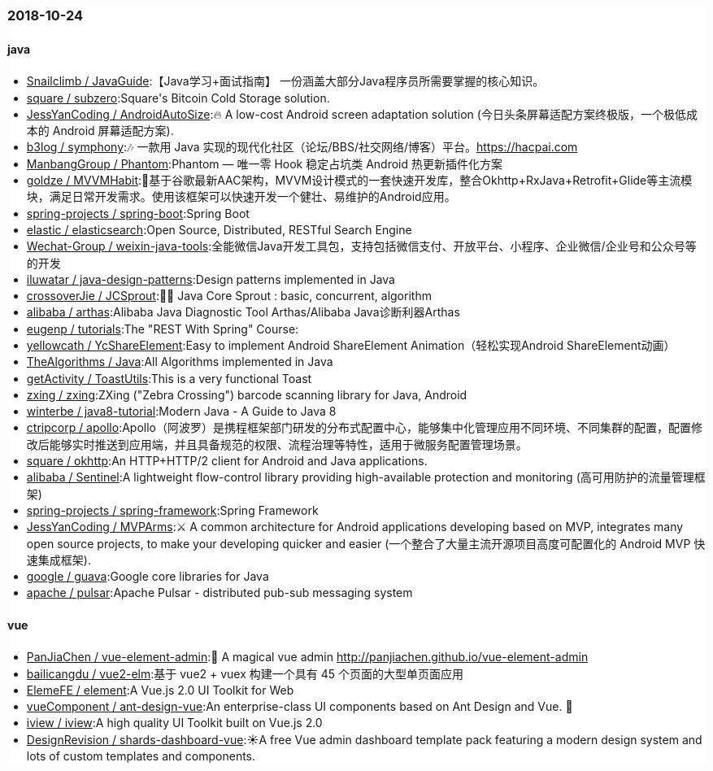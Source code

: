 ### 2018-10-24

#### java
* [Snailclimb / JavaGuide](https://github.com/Snailclimb/JavaGuide):【Java学习+面试指南】 一份涵盖大部分Java程序员所需要掌握的核心知识。
* [square / subzero](https://github.com/square/subzero):Square's Bitcoin Cold Storage solution.
* [JessYanCoding / AndroidAutoSize](https://github.com/JessYanCoding/AndroidAutoSize):🔥 A low-cost Android screen adaptation solution (今日头条屏幕适配方案终极版，一个极低成本的 Android 屏幕适配方案).
* [b3log / symphony](https://github.com/b3log/symphony):🎶 一款用 Java 实现的现代化社区（论坛/BBS/社交网络/博客）平台。https://hacpai.com
* [ManbangGroup / Phantom](https://github.com/ManbangGroup/Phantom):Phantom — 唯一零 Hook 稳定占坑类 Android 热更新插件化方案
* [goldze / MVVMHabit](https://github.com/goldze/MVVMHabit):🚀基于谷歌最新AAC架构，MVVM设计模式的一套快速开发库，整合Okhttp+RxJava+Retrofit+Glide等主流模块，满足日常开发需求。使用该框架可以快速开发一个健壮、易维护的Android应用。
* [spring-projects / spring-boot](https://github.com/spring-projects/spring-boot):Spring Boot
* [elastic / elasticsearch](https://github.com/elastic/elasticsearch):Open Source, Distributed, RESTful Search Engine
* [Wechat-Group / weixin-java-tools](https://github.com/Wechat-Group/weixin-java-tools):全能微信Java开发工具包，支持包括微信支付、开放平台、小程序、企业微信/企业号和公众号等的开发
* [iluwatar / java-design-patterns](https://github.com/iluwatar/java-design-patterns):Design patterns implemented in Java
* [crossoverJie / JCSprout](https://github.com/crossoverJie/JCSprout):👨‍🎓 Java Core Sprout : basic, concurrent, algorithm
* [alibaba / arthas](https://github.com/alibaba/arthas):Alibaba Java Diagnostic Tool Arthas/Alibaba Java诊断利器Arthas
* [eugenp / tutorials](https://github.com/eugenp/tutorials):The "REST With Spring" Course:
* [yellowcath / YcShareElement](https://github.com/yellowcath/YcShareElement):Easy to implement Android ShareElement Animation（轻松实现Android ShareElement动画）
* [TheAlgorithms / Java](https://github.com/TheAlgorithms/Java):All Algorithms implemented in Java
* [getActivity / ToastUtils](https://github.com/getActivity/ToastUtils):This is a very functional Toast
* [zxing / zxing](https://github.com/zxing/zxing):ZXing ("Zebra Crossing") barcode scanning library for Java, Android
* [winterbe / java8-tutorial](https://github.com/winterbe/java8-tutorial):Modern Java - A Guide to Java 8
* [ctripcorp / apollo](https://github.com/ctripcorp/apollo):Apollo（阿波罗）是携程框架部门研发的分布式配置中心，能够集中化管理应用不同环境、不同集群的配置，配置修改后能够实时推送到应用端，并且具备规范的权限、流程治理等特性，适用于微服务配置管理场景。
* [square / okhttp](https://github.com/square/okhttp):An HTTP+HTTP/2 client for Android and Java applications.
* [alibaba / Sentinel](https://github.com/alibaba/Sentinel):A lightweight flow-control library providing high-available protection and monitoring (高可用防护的流量管理框架)
* [spring-projects / spring-framework](https://github.com/spring-projects/spring-framework):Spring Framework
* [JessYanCoding / MVPArms](https://github.com/JessYanCoding/MVPArms):⚔️ A common architecture for Android applications developing based on MVP, integrates many open source projects, to make your developing quicker and easier (一个整合了大量主流开源项目高度可配置化的 Android MVP 快速集成框架).
* [google / guava](https://github.com/google/guava):Google core libraries for Java
* [apache / pulsar](https://github.com/apache/pulsar):Apache Pulsar - distributed pub-sub messaging system

#### vue
* [PanJiaChen / vue-element-admin](https://github.com/PanJiaChen/vue-element-admin):🎉 A magical vue admin http://panjiachen.github.io/vue-element-admin
* [bailicangdu / vue2-elm](https://github.com/bailicangdu/vue2-elm):基于 vue2 + vuex 构建一个具有 45 个页面的大型单页面应用
* [ElemeFE / element](https://github.com/ElemeFE/element):A Vue.js 2.0 UI Toolkit for Web
* [vueComponent / ant-design-vue](https://github.com/vueComponent/ant-design-vue):An enterprise-class UI components based on Ant Design and Vue. 🐜
* [iview / iview](https://github.com/iview/iview):A high quality UI Toolkit built on Vue.js 2.0
* [DesignRevision / shards-dashboard-vue](https://github.com/DesignRevision/shards-dashboard-vue):☀️A free Vue admin dashboard template pack featuring a modern design system and lots of custom templates and components.